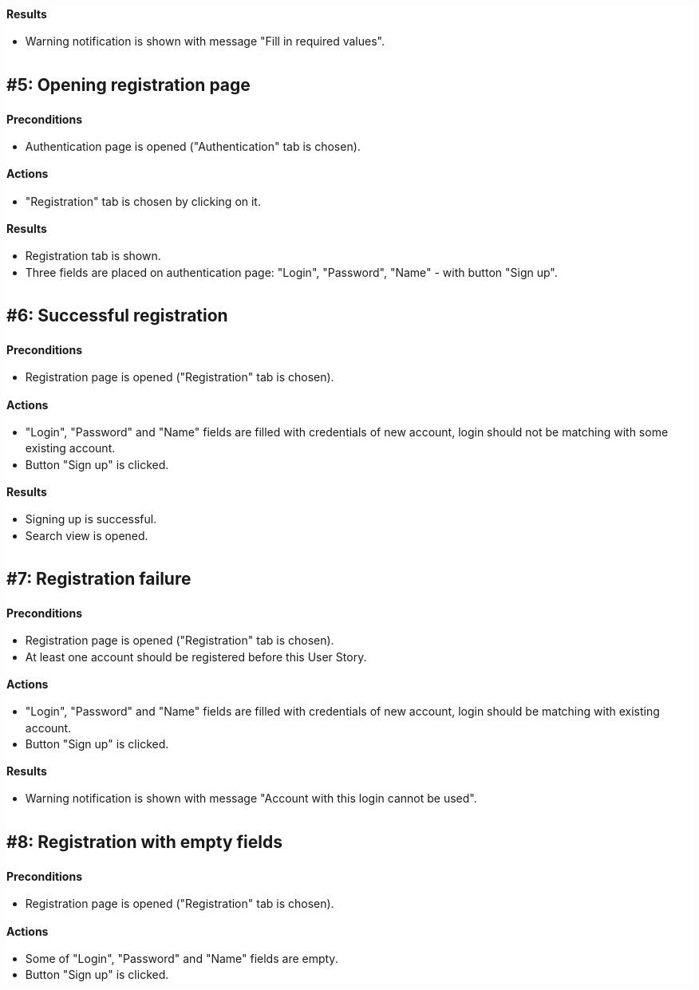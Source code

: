 **Results**
- Warning notification is shown with message "Fill in required values".


## #5: Opening registration page

**Preconditions**
- Authentication page is opened ("Authentication" tab is chosen).

**Actions**
- "Registration" tab is chosen by clicking on it.

**Results**
- Registration tab is shown.
- Three fields are placed on authentication page: "Login", "Password", "Name" - with button "Sign up".


## #6: Successful registration

**Preconditions**
- Registration page is opened ("Registration" tab is chosen).

**Actions**
- "Login", "Password" and "Name" fields are filled with credentials of new account, login should not be matching with some existing account.
- Button "Sign up" is clicked.

**Results**
- Signing up is successful.
- Search view is opened.


## #7: Registration failure

**Preconditions**
- Registration page is opened ("Registration" tab is chosen).
- At least one account should be registered before this User Story.

**Actions**
- "Login", "Password" and "Name" fields are filled with credentials of new account, login should be matching with existing account.
- Button "Sign up" is clicked.

**Results**
- Warning notification is shown with message "Account with this login cannot be used".


## #8: Registration with empty fields

**Preconditions**
- Registration page is opened ("Registration" tab is chosen).

**Actions**
- Some of "Login", "Password" and "Name" fields are empty.
- Button "Sign up" is clicked.
